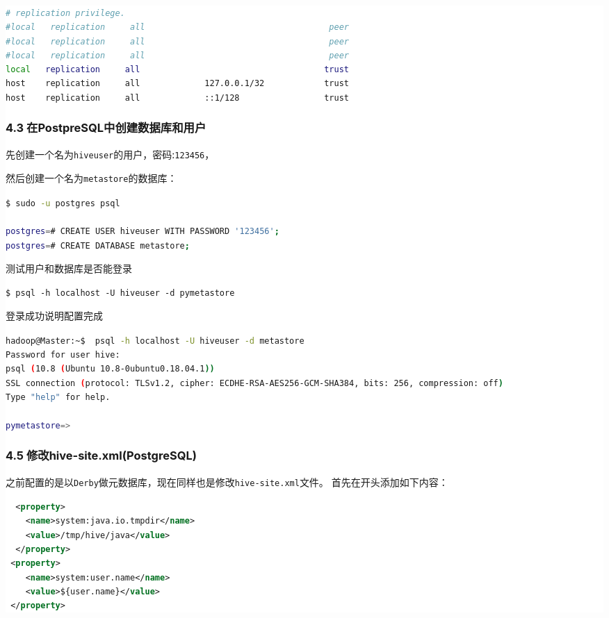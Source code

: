 ```bash
# replication privilege.
#local   replication     all                                     peer
#local   replication     all                                     peer
#local   replication     all                                     peer
local   replication     all                                     trust
host    replication     all             127.0.0.1/32            trust
host    replication     all             ::1/128                 trust
```

### 4.3 在PostpreSQL中创建数据库和用户

先创建一个名为`hiveuser`的用户，密码:`123456`，

然后创建一个名为`metastore`的数据库：

```bash
$ sudo -u postgres psql 

postgres=# CREATE USER hiveuser WITH PASSWORD '123456';
postgres=# CREATE DATABASE metastore;
```




测试用户和数据库是否能登录

```
$ psql -h localhost -U hiveuser -d pymetastore
```
登录成功说明配置完成
```bash
hadoop@Master:~$  psql -h localhost -U hiveuser -d metastore
Password for user hive:
psql (10.8 (Ubuntu 10.8-0ubuntu0.18.04.1))
SSL connection (protocol: TLSv1.2, cipher: ECDHE-RSA-AES256-GCM-SHA384, bits: 256, compression: off)
Type "help" for help.

pymetastore=>
```

### 4.5 修改hive-site.xml(PostgreSQL)

之前配置的是以`Derby`做元数据库，现在同样也是修改`hive-site.xml`文件。
首先在开头添加如下内容：
```xml
  <property>
    <name>system:java.io.tmpdir</name>
    <value>/tmp/hive/java</value>
  </property>
 <property>
    <name>system:user.name</name>
    <value>${user.name}</value>
 </property>
 ```
